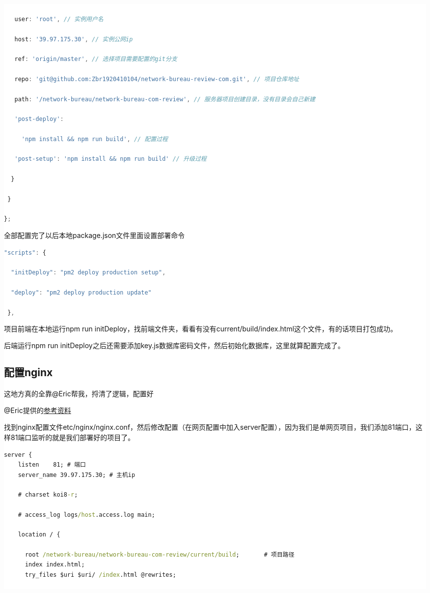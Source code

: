 ```javascript

   user: 'root', // 实例用户名

   host: '39.97.175.30', // 实例公网ip

   ref: 'origin/master', // 选择项目需要配置的git分支

   repo: 'git@github.com:Zbr1920410104/network-bureau-review-com.git', // 项目仓库地址

   path: '/network-bureau/network-bureau-com-review', // 服务器项目创建目录，没有目录会自己新建

   'post-deploy':

     'npm install && npm run build', // 配置过程

   'post-setup': 'npm install && npm run build' // 升级过程

  }

 }

};

```

 全部配置完了以后本地package.json文件里面设置部署命令

```javascript
"scripts": {

  "initDeploy": "pm2 deploy production setup",

  "deploy": "pm2 deploy production update"

 },
```

项目前端在本地运行npm run initDeploy，找前端文件夹，看看有没有current/build/index.html这个文件，有的话项目打包成功。

后端运行npm run initDeploy之后还需要添加key.js数据库密码文件，然后初始化数据库，这里就算配置完成了。

 

## **配置nginx**

这地方真的全靠@Eric帮我，捋清了逻辑，配置好

@Eric提供的[参考资料](https://juejin.im/post/5ea931866fb9a043815146fb)

 

找到nginx配置文件etc/nginx/nginx.conf，然后修改配置（在网页配置中加入server配置），因为我们是单网页项目，我们添加81端口，这样81端口监听的就是我们部署好的项目了。

```cmd
server {
    listen    81; # 端口
    server_name 39.97.175.30; # 主机ip   

    # charset koi8-r;

    # access_log logs/host.access.log main;

    location / {

      root /network-bureau/network-bureau-com-review/current/build;       # 项目路径
      index index.html;            
      try_files $uri $uri/ /index.html @rewrites; 
      
```